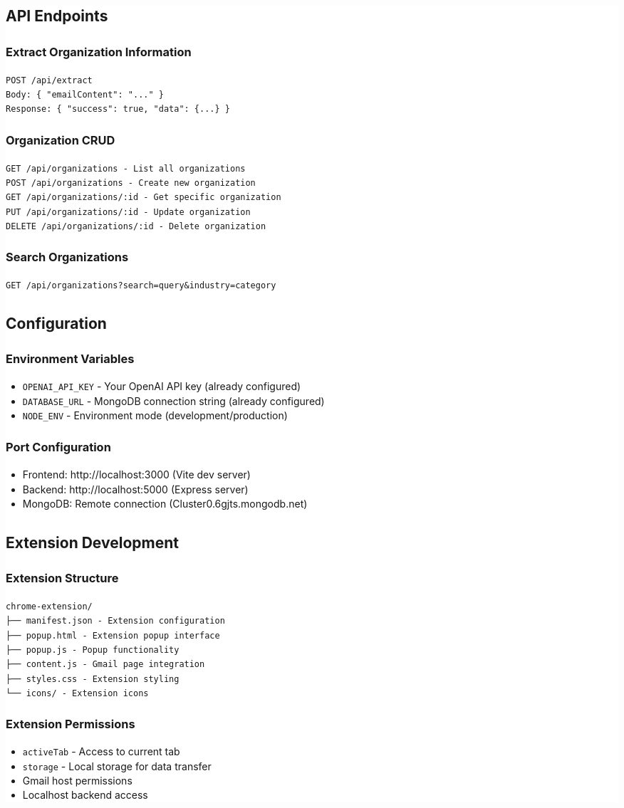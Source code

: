## API Endpoints

### Extract Organization Information
```
POST /api/extract
Body: { "emailContent": "..." }
Response: { "success": true, "data": {...} }
```

### Organization CRUD
```
GET /api/organizations - List all organizations
POST /api/organizations - Create new organization
GET /api/organizations/:id - Get specific organization
PUT /api/organizations/:id - Update organization
DELETE /api/organizations/:id - Delete organization
```

### Search Organizations
```
GET /api/organizations?search=query&industry=category
```

## Configuration

### Environment Variables
- `OPENAI_API_KEY` - Your OpenAI API key (already configured)
- `DATABASE_URL` - MongoDB connection string (already configured)
- `NODE_ENV` - Environment mode (development/production)

### Port Configuration
- Frontend: http://localhost:3000 (Vite dev server)
- Backend: http://localhost:5000 (Express server)
- MongoDB: Remote connection (Cluster0.6gjts.mongodb.net)

## Extension Development

### Extension Structure
```
chrome-extension/
├── manifest.json - Extension configuration
├── popup.html - Extension popup interface
├── popup.js - Popup functionality
├── content.js - Gmail page integration
├── styles.css - Extension styling
└── icons/ - Extension icons
```

### Extension Permissions
- `activeTab` - Access to current tab
- `storage` - Local storage for data transfer
- Gmail host permissions
- Localhost backend access
